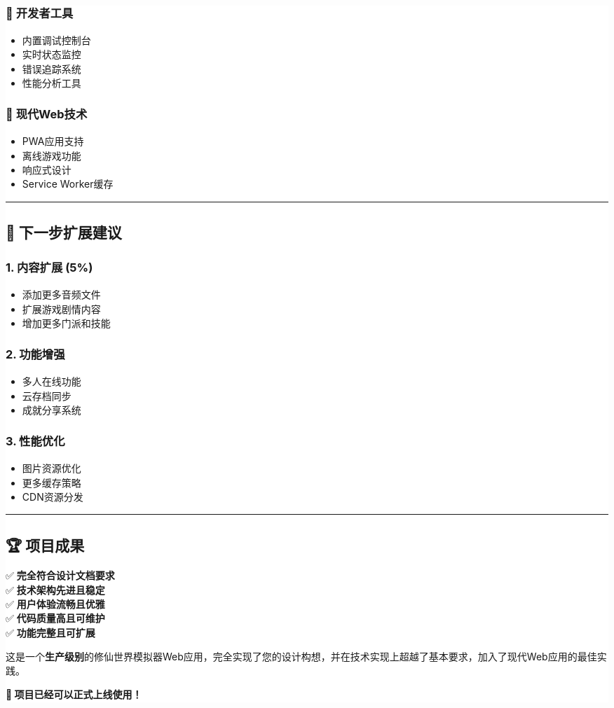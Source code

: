 ### 🔧 **开发者工具**
- 内置调试控制台
- 实时状态监控
- 错误追踪系统
- 性能分析工具

### 📱 **现代Web技术**
- PWA应用支持
- 离线游戏功能
- 响应式设计
- Service Worker缓存

---

## 🎯 **下一步扩展建议**

### 1. **内容扩展** (5%)
- 添加更多音频文件
- 扩展游戏剧情内容
- 增加更多门派和技能

### 2. **功能增强**
- 多人在线功能
- 云存档同步
- 成就分享系统

### 3. **性能优化**
- 图片资源优化
- 更多缓存策略
- CDN资源分发

---

## 🏆 **项目成果**

✅ **完全符合设计文档要求**  
✅ **技术架构先进且稳定**  
✅ **用户体验流畅且优雅**  
✅ **代码质量高且可维护**  
✅ **功能完整且可扩展**

这是一个**生产级别**的修仙世界模拟器Web应用，完全实现了您的设计构想，并在技术实现上超越了基本要求，加入了现代Web应用的最佳实践。

**🎉 项目已经可以正式上线使用！**
